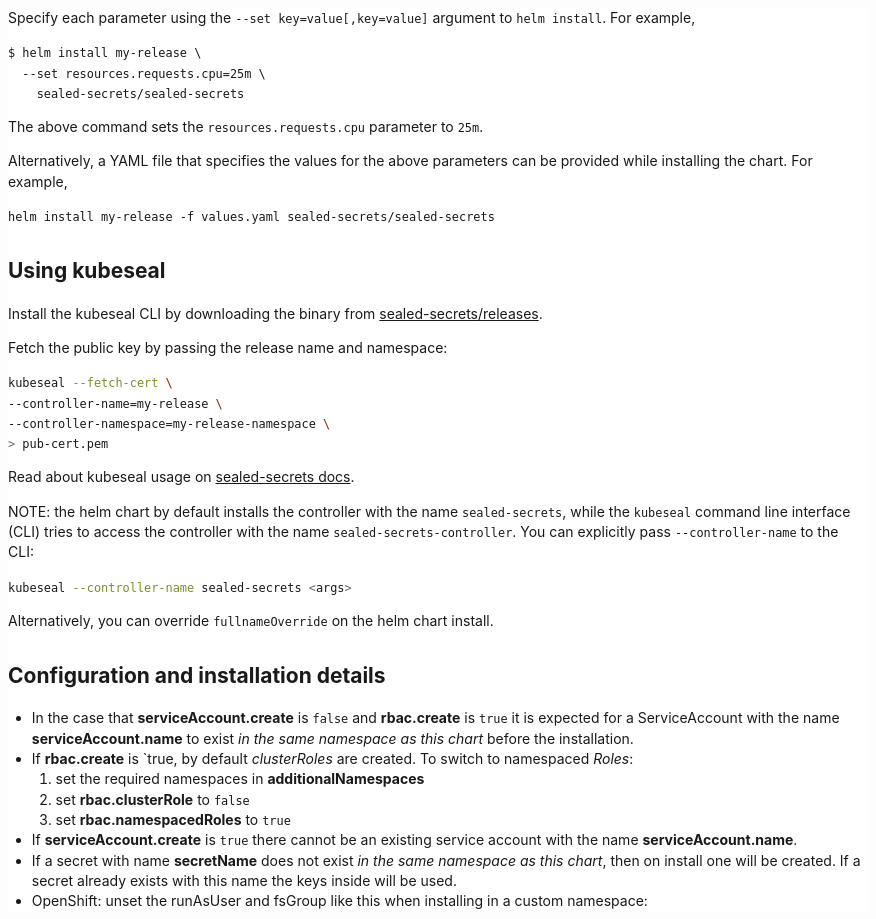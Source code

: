 
Specify each parameter using the `--set key=value[,key=value]` argument to `helm install`. For example,

```console
$ helm install my-release \
  --set resources.requests.cpu=25m \
    sealed-secrets/sealed-secrets
```

The above command sets the `resources.requests.cpu` parameter to `25m`.

Alternatively, a YAML file that specifies the values for the above parameters can be provided while installing the chart. For example,

```console
helm install my-release -f values.yaml sealed-secrets/sealed-secrets
```

## Using kubeseal

Install the kubeseal CLI by downloading the binary from [sealed-secrets/releases](https://github.com/bitnami-labs/sealed-secrets/releases).

Fetch the public key by passing the release name and namespace:

```bash
kubeseal --fetch-cert \
--controller-name=my-release \
--controller-namespace=my-release-namespace \
> pub-cert.pem
```

Read about kubeseal usage on [sealed-secrets docs](https://github.com/bitnami-labs/sealed-secrets#usage).

NOTE: the helm chart by default installs the controller with the name `sealed-secrets`, while the `kubeseal` command line interface (CLI) tries to access the controller with the name `sealed-secrets-controller`. You can explicitly pass `--controller-name` to the CLI:

```bash
kubeseal --controller-name sealed-secrets <args>
```

Alternatively, you can override `fullnameOverride` on the helm chart install.

## Configuration and installation details

- In the case that **serviceAccount.create** is `false` and **rbac.create** is `true` it is expected for a ServiceAccount with the name **serviceAccount.name** to exist _in the same namespace as this chart_ before the installation.
- If **rbac.create** is `true, by default *clusterRoles* are created. To switch to namespaced *Roles*:
  1. set the required namespaces in **additionalNamespaces**
  2. set **rbac.clusterRole** to `false`
  3. set **rbac.namespacedRoles** to `true`
- If **serviceAccount.create** is `true` there cannot be an existing service account with the name **serviceAccount.name**.
- If a secret with name **secretName** does not exist _in the same namespace as this chart_, then on install one will be created. If a secret already exists with this name the keys inside will be used.
- OpenShift: unset the runAsUser and fsGroup like this when installing in a custom namespace:
